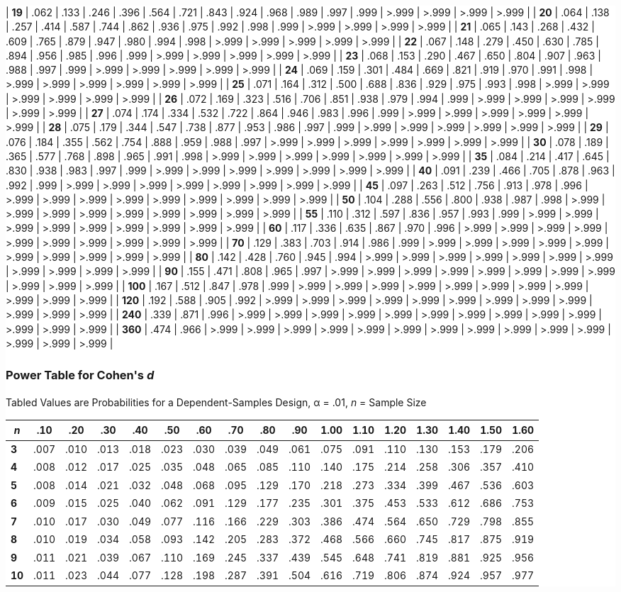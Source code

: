 | **19** | .062 | .133 | .246 | .396 | .564 | .721 | .843 | .924 | .968 | .989 | .997 | .999 | >.999 | >.999 | >.999 | >.999 |
| **20** | .064 | .138 | .257 | .414 | .587 | .744 | .862 | .936 | .975 | .992 | .998 | .999 | >.999 | >.999 | >.999 | >.999 |
| **21** | .065 | .143 | .268 | .432 | .609 | .765 | .879 | .947 | .980 | .994 | .998 | >.999 | >.999 | >.999 | >.999 | >.999 |
| **22** | .067 | .148 | .279 | .450 | .630 | .785 | .894 | .956 | .985 | .996 | .999 | >.999 | >.999 | >.999 | >.999 | >.999 |
| **23** | .068 | .153 | .290 | .467 | .650 | .804 | .907 | .963 | .988 | .997 | .999 | >.999 | >.999 | >.999 | >.999 | >.999 |
| **24** | .069 | .159 | .301 | .484 | .669 | .821 | .919 | .970 | .991 | .998 | >.999 | >.999 | >.999 | >.999 | >.999 | >.999 |
| **25** | .071 | .164 | .312 | .500 | .688 | .836 | .929 | .975 | .993 | .998 | >.999 | >.999 | >.999 | >.999 | >.999 | >.999 |
| **26** | .072 | .169 | .323 | .516 | .706 | .851 | .938 | .979 | .994 | .999 | >.999 | >.999 | >.999 | >.999 | >.999 | >.999 |
| **27** | .074 | .174 | .334 | .532 | .722 | .864 | .946 | .983 | .996 | .999 | >.999 | >.999 | >.999 | >.999 | >.999 | >.999 |
| **28** | .075 | .179 | .344 | .547 | .738 | .877 | .953 | .986 | .997 | .999 | >.999 | >.999 | >.999 | >.999 | >.999 | >.999 |
| **29** | .076 | .184 | .355 | .562 | .754 | .888 | .959 | .988 | .997 | >.999 | >.999 | >.999 | >.999 | >.999 | >.999 | >.999 |
| **30** | .078 | .189 | .365 | .577 | .768 | .898 | .965 | .991 | .998 | >.999 | >.999 | >.999 | >.999 | >.999 | >.999 | >.999 |
| **35** | .084 | .214 | .417 | .645 | .830 | .938 | .983 | .997 | .999 | >.999 | >.999 | >.999 | >.999 | >.999 | >.999 | >.999 |
| **40** | .091 | .239 | .466 | .705 | .878 | .963 | .992 | .999 | >.999 | >.999 | >.999 | >.999 | >.999 | >.999 | >.999 | >.999 |
| **45** | .097 | .263 | .512 | .756 | .913 | .978 | .996 | >.999 | >.999 | >.999 | >.999 | >.999 | >.999 | >.999 | >.999 | >.999 |
| **50** | .104 | .288 | .556 | .800 | .938 | .987 | .998 | >.999 | >.999 | >.999 | >.999 | >.999 | >.999 | >.999 | >.999 | >.999 |
| **55** | .110 | .312 | .597 | .836 | .957 | .993 | .999 | >.999 | >.999 | >.999 | >.999 | >.999 | >.999 | >.999 | >.999 | >.999 |
| **60** | .117 | .336 | .635 | .867 | .970 | .996 | >.999 | >.999 | >.999 | >.999 | >.999 | >.999 | >.999 | >.999 | >.999 | >.999 |
| **70** | .129 | .383 | .703 | .914 | .986 | .999 | >.999 | >.999 | >.999 | >.999 | >.999 | >.999 | >.999 | >.999 | >.999 | >.999 |
| **80** | .142 | .428 | .760 | .945 | .994 | >.999 | >.999 | >.999 | >.999 | >.999 | >.999 | >.999 | >.999 | >.999 | >.999 | >.999 |
| **90** | .155 | .471 | .808 | .965 | .997 | >.999 | >.999 | >.999 | >.999 | >.999 | >.999 | >.999 | >.999 | >.999 | >.999 | >.999 |
| **100** | .167 | .512 | .847 | .978 | .999 | >.999 | >.999 | >.999 | >.999 | >.999 | >.999 | >.999 | >.999 | >.999 | >.999 | >.999 |
| **120** | .192 | .588 | .905 | .992 | >.999 | >.999 | >.999 | >.999 | >.999 | >.999 | >.999 | >.999 | >.999 | >.999 | >.999 | >.999 |
| **240** | .339 | .871 | .996 | >.999 | >.999 | >.999 | >.999 | >.999 | >.999 | >.999 | >.999 | >.999 | >.999 | >.999 | >.999 | >.999 |
| **360** | .474 | .966 | >.999 | >.999 | >.999 | >.999 | >.999 | >.999 | >.999 | >.999 | >.999 | >.999 | >.999 | >.999 | >.999 | >.999 |

### Power Table for Cohen&#39;s *d*

Tabled Values are Probabilities for a Dependent-Samples Design, α = .01, *n* = Sample Size

| ***n*** | **.10** | **.20** | **.30** | **.40** | **.50** | **.60** | **.70** | **.80** | **.90** | **1.00** | **1.10** | **1.20** | **1.30** | **1.40** | **1.50** | **1.60** |
| --- | --- | --- | --- | --- | --- | --- | --- | --- | --- | --- | --- | --- | --- | --- | --- |--- |
| **3** | .007 | .010 | .013 | .018 | .023 | .030 | .039 | .049 | .061 | .075 | .091 | .110 | .130 | .153 | .179 | .206 |
| **4** | .008 | .012 | .017 | .025 | .035 | .048 | .065 | .085 | .110 | .140 | .175 | .214 | .258 | .306 | .357 | .410 |
| **5** | .008 | .014 | .021 | .032 | .048 | .068 | .095 | .129 | .170 | .218 | .273 | .334 | .399 | .467 | .536 | .603 |
| **6** | .009 | .015 | .025 | .040 | .062 | .091 | .129 | .177 | .235 | .301 | .375 | .453 | .533 | .612 | .686 | .753 |
| **7** | .010 | .017 | .030 | .049 | .077 | .116 | .166 | .229 | .303 | .386 | .474 | .564 | .650 | .729 | .798 | .855 |
| **8** | .010 | .019 | .034 | .058 | .093 | .142 | .205 | .283 | .372 | .468 | .566 | .660 | .745 | .817 | .875 | .919 |
| **9** | .011 | .021 | .039 | .067 | .110 | .169 | .245 | .337 | .439 | .545 | .648 | .741 | .819 | .881 | .925 | .956 |
| **10** | .011 | .023 | .044 | .077 | .128 | .198 | .287 | .391 | .504 | .616 | .719 | .806 | .874 | .924 | .957 | .977 |